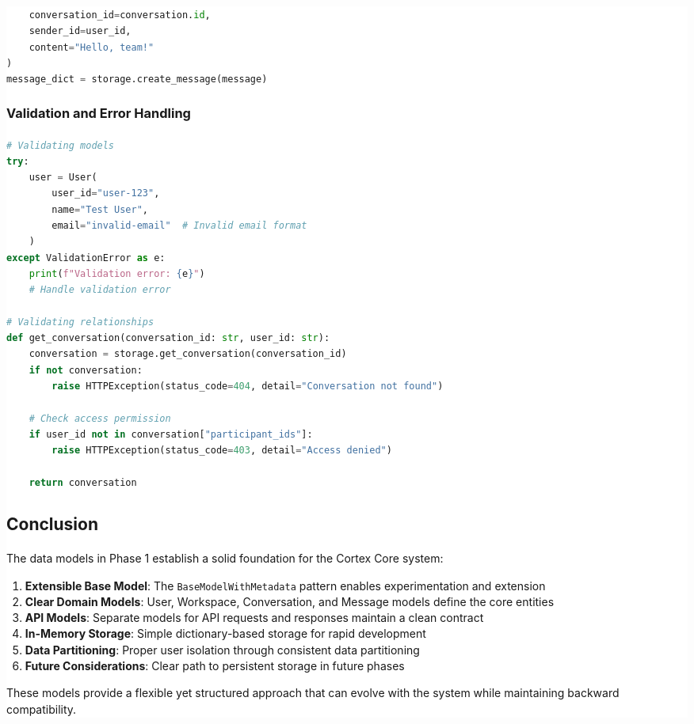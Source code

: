 ```python
    conversation_id=conversation.id,
    sender_id=user_id,
    content="Hello, team!"
)
message_dict = storage.create_message(message)
```

### Validation and Error Handling

```python
# Validating models
try:
    user = User(
        user_id="user-123",
        name="Test User",
        email="invalid-email"  # Invalid email format
    )
except ValidationError as e:
    print(f"Validation error: {e}")
    # Handle validation error

# Validating relationships
def get_conversation(conversation_id: str, user_id: str):
    conversation = storage.get_conversation(conversation_id)
    if not conversation:
        raise HTTPException(status_code=404, detail="Conversation not found")

    # Check access permission
    if user_id not in conversation["participant_ids"]:
        raise HTTPException(status_code=403, detail="Access denied")

    return conversation
```

## Conclusion

The data models in Phase 1 establish a solid foundation for the Cortex Core system:

1. **Extensible Base Model**: The `BaseModelWithMetadata` pattern enables experimentation and extension
2. **Clear Domain Models**: User, Workspace, Conversation, and Message models define the core entities
3. **API Models**: Separate models for API requests and responses maintain a clean contract
4. **In-Memory Storage**: Simple dictionary-based storage for rapid development
5. **Data Partitioning**: Proper user isolation through consistent data partitioning
6. **Future Considerations**: Clear path to persistent storage in future phases

These models provide a flexible yet structured approach that can evolve with the system while maintaining backward compatibility.
